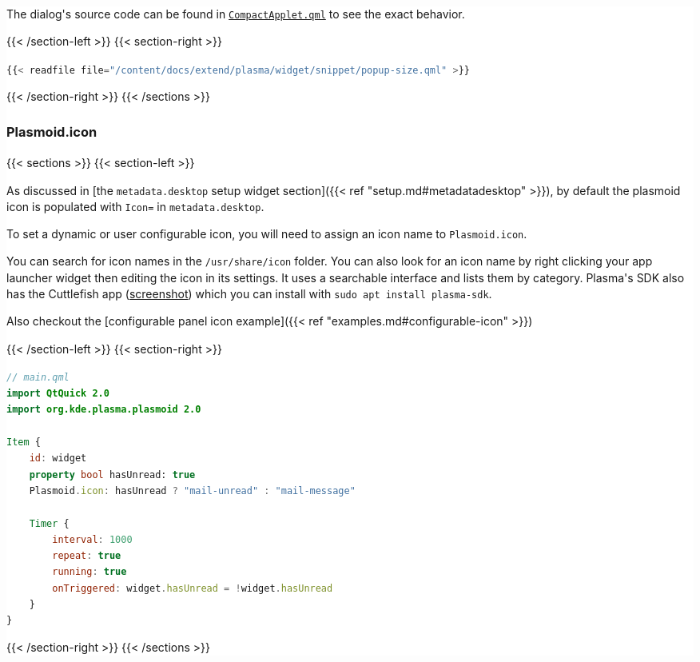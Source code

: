 The dialog's source code can be found in [`CompactApplet.qml`](https://invent.kde.org/plasma/plasma-desktop/-/blob/master/desktoppackage/contents/applet/CompactApplet.qml) to see the exact behavior.

{{< /section-left >}}
{{< section-right >}}

```qml
{{< readfile file="/content/docs/extend/plasma/widget/snippet/popup-size.qml" >}}
```

{{< /section-right >}}
{{< /sections >}}


### Plasmoid.icon

{{< sections >}}
{{< section-left >}}

As discussed in [the `metadata.desktop` setup widget section]({{< ref "setup.md#metadatadesktop" >}}), by default the plasmoid icon is populated with `Icon=` in `metadata.desktop`.

To set a dynamic or user configurable icon, you will need to assign an icon name to `Plasmoid.icon`.

You can search for icon names in the `/usr/share/icon` folder. You can also look for an icon name by right clicking your app launcher widget then editing the icon in its settings. It uses a searchable interface and lists them by category. Plasma's SDK also has the Cuttlefish app ([screenshot](https://cdn.kde.org/screenshots/cuttlefish/cuttlefish.png)) which you can install with `sudo apt install plasma-sdk`.

Also checkout the [configurable panel icon example]({{< ref "examples.md#configurable-icon" >}})

{{< /section-left >}}
{{< section-right >}}
```qml
// main.qml
import QtQuick 2.0
import org.kde.plasma.plasmoid 2.0

Item {
    id: widget
    property bool hasUnread: true
    Plasmoid.icon: hasUnread ? "mail-unread" : "mail-message"

    Timer {
        interval: 1000
        repeat: true
        running: true
        onTriggered: widget.hasUnread = !widget.hasUnread
    }
}
```
{{< /section-right >}}
{{< /sections >}}

